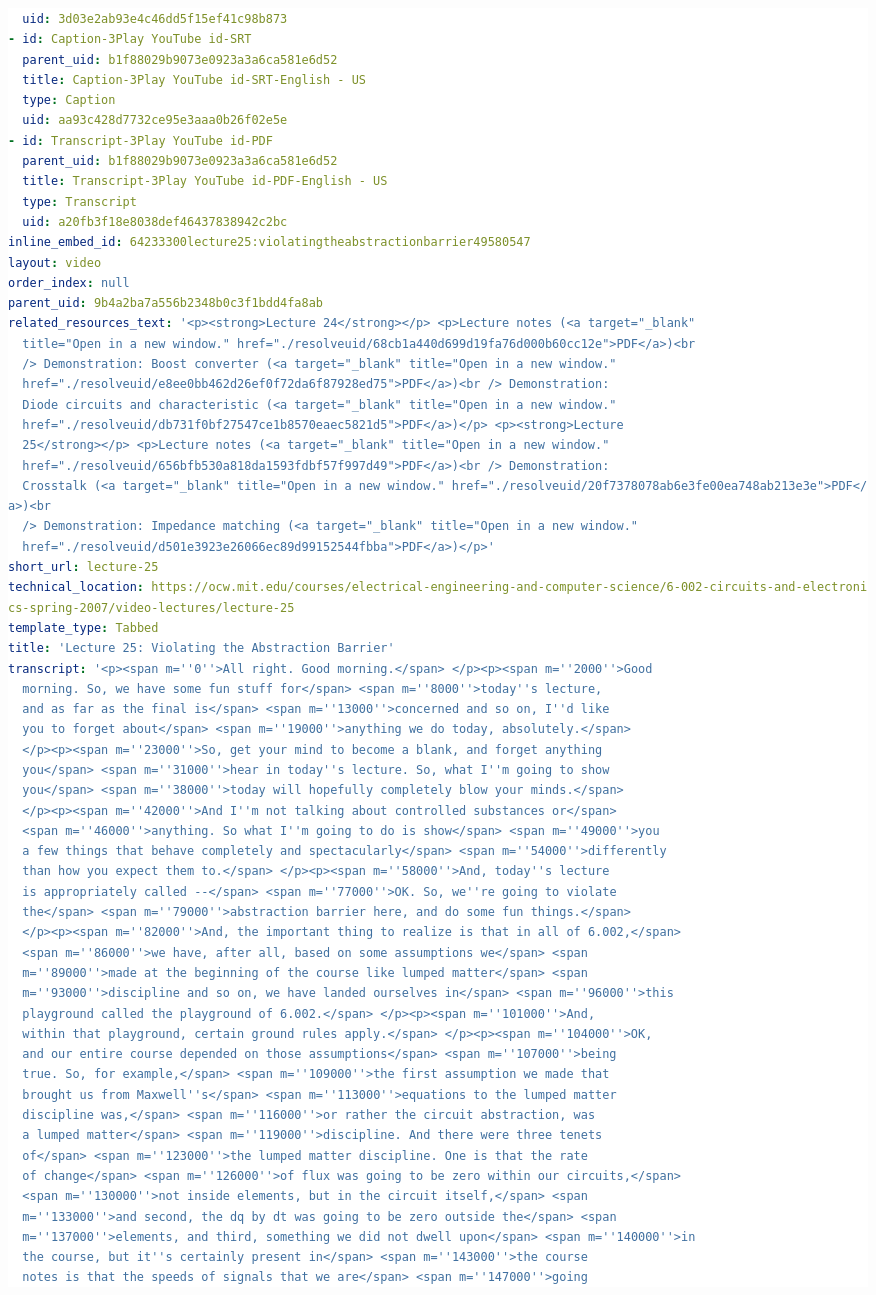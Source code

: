 ```yaml
  uid: 3d03e2ab93e4c46dd5f15ef41c98b873
- id: Caption-3Play YouTube id-SRT
  parent_uid: b1f88029b9073e0923a3a6ca581e6d52
  title: Caption-3Play YouTube id-SRT-English - US
  type: Caption
  uid: aa93c428d7732ce95e3aaa0b26f02e5e
- id: Transcript-3Play YouTube id-PDF
  parent_uid: b1f88029b9073e0923a3a6ca581e6d52
  title: Transcript-3Play YouTube id-PDF-English - US
  type: Transcript
  uid: a20fb3f18e8038def46437838942c2bc
inline_embed_id: 64233300lecture25:violatingtheabstractionbarrier49580547
layout: video
order_index: null
parent_uid: 9b4a2ba7a556b2348b0c3f1bdd4fa8ab
related_resources_text: '<p><strong>Lecture 24</strong></p> <p>Lecture notes (<a target="_blank"
  title="Open in a new window." href="./resolveuid/68cb1a440d699d19fa76d000b60cc12e">PDF</a>)<br
  /> Demonstration: Boost converter (<a target="_blank" title="Open in a new window."
  href="./resolveuid/e8ee0bb462d26ef0f72da6f87928ed75">PDF</a>)<br /> Demonstration:
  Diode circuits and characteristic (<a target="_blank" title="Open in a new window."
  href="./resolveuid/db731f0bf27547ce1b8570eaec5821d5">PDF</a>)</p> <p><strong>Lecture
  25</strong></p> <p>Lecture notes (<a target="_blank" title="Open in a new window."
  href="./resolveuid/656bfb530a818da1593fdbf57f997d49">PDF</a>)<br /> Demonstration:
  Crosstalk (<a target="_blank" title="Open in a new window." href="./resolveuid/20f7378078ab6e3fe00ea748ab213e3e">PDF</a>)<br
  /> Demonstration: Impedance matching (<a target="_blank" title="Open in a new window."
  href="./resolveuid/d501e3923e26066ec89d99152544fbba">PDF</a>)</p>'
short_url: lecture-25
technical_location: https://ocw.mit.edu/courses/electrical-engineering-and-computer-science/6-002-circuits-and-electronics-spring-2007/video-lectures/lecture-25
template_type: Tabbed
title: 'Lecture 25: Violating the Abstraction Barrier'
transcript: '<p><span m=''0''>All right. Good morning.</span> </p><p><span m=''2000''>Good
  morning. So, we have some fun stuff for</span> <span m=''8000''>today''s lecture,
  and as far as the final is</span> <span m=''13000''>concerned and so on, I''d like
  you to forget about</span> <span m=''19000''>anything we do today, absolutely.</span>
  </p><p><span m=''23000''>So, get your mind to become a blank, and forget anything
  you</span> <span m=''31000''>hear in today''s lecture. So, what I''m going to show
  you</span> <span m=''38000''>today will hopefully completely blow your minds.</span>
  </p><p><span m=''42000''>And I''m not talking about controlled substances or</span>
  <span m=''46000''>anything. So what I''m going to do is show</span> <span m=''49000''>you
  a few things that behave completely and spectacularly</span> <span m=''54000''>differently
  than how you expect them to.</span> </p><p><span m=''58000''>And, today''s lecture
  is appropriately called --</span> <span m=''77000''>OK. So, we''re going to violate
  the</span> <span m=''79000''>abstraction barrier here, and do some fun things.</span>
  </p><p><span m=''82000''>And, the important thing to realize is that in all of 6.002,</span>
  <span m=''86000''>we have, after all, based on some assumptions we</span> <span
  m=''89000''>made at the beginning of the course like lumped matter</span> <span
  m=''93000''>discipline and so on, we have landed ourselves in</span> <span m=''96000''>this
  playground called the playground of 6.002.</span> </p><p><span m=''101000''>And,
  within that playground, certain ground rules apply.</span> </p><p><span m=''104000''>OK,
  and our entire course depended on those assumptions</span> <span m=''107000''>being
  true. So, for example,</span> <span m=''109000''>the first assumption we made that
  brought us from Maxwell''s</span> <span m=''113000''>equations to the lumped matter
  discipline was,</span> <span m=''116000''>or rather the circuit abstraction, was
  a lumped matter</span> <span m=''119000''>discipline. And there were three tenets
  of</span> <span m=''123000''>the lumped matter discipline. One is that the rate
  of change</span> <span m=''126000''>of flux was going to be zero within our circuits,</span>
  <span m=''130000''>not inside elements, but in the circuit itself,</span> <span
  m=''133000''>and second, the dq by dt was going to be zero outside the</span> <span
  m=''137000''>elements, and third, something we did not dwell upon</span> <span m=''140000''>in
  the course, but it''s certainly present in</span> <span m=''143000''>the course
  notes is that the speeds of signals that we are</span> <span m=''147000''>going
```